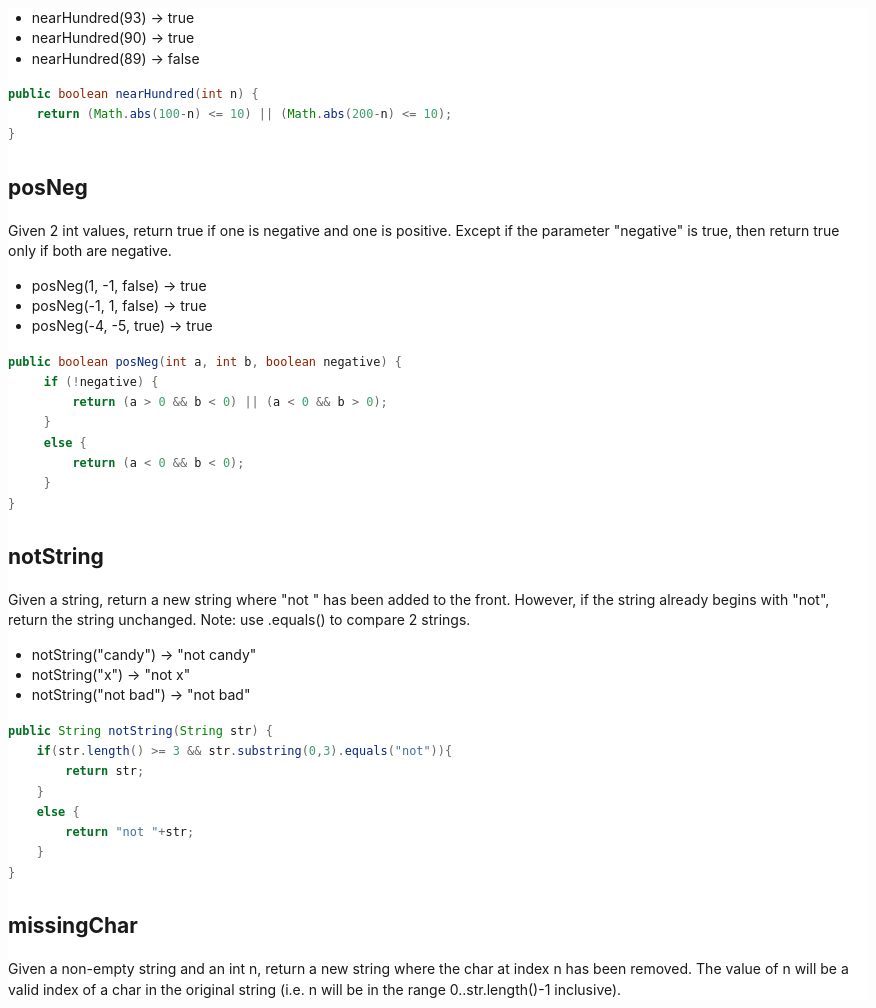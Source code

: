 * nearHundred(93) → true
* nearHundred(90) → true
* nearHundred(89) → false

```java
public boolean nearHundred(int n) {
    return (Math.abs(100-n) <= 10) || (Math.abs(200-n) <= 10);
}
```

## posNeg

Given 2 int values, return true if one is negative and one is positive. Except if the parameter "negative" is true, then return true only if both are negative.

* posNeg(1, -1, false) → true
* posNeg(-1, 1, false) → true
* posNeg(-4, -5, true) → true

```java
public boolean posNeg(int a, int b, boolean negative) {
     if (!negative) {
         return (a > 0 && b < 0) || (a < 0 && b > 0);
     }
     else {
         return (a < 0 && b < 0);
     }
}
```

## notString

Given a string, return a new string where "not " has been added to the front. However, if the string already begins with "not", return the string unchanged. Note: use .equals() to compare 2 strings.

* notString("candy") → "not candy"
* notString("x") → "not x"
* notString("not bad") → "not bad"

```java
public String notString(String str) {
    if(str.length() >= 3 && str.substring(0,3).equals("not")){
        return str;
    }
    else {
        return "not "+str;
    }
}
```

## missingChar

Given a non-empty string and an int n, return a new string where the char at index n has been removed. The value of n will be a valid index of a char in the original string (i.e. n will be in the range 0..str.length()-1 inclusive).
